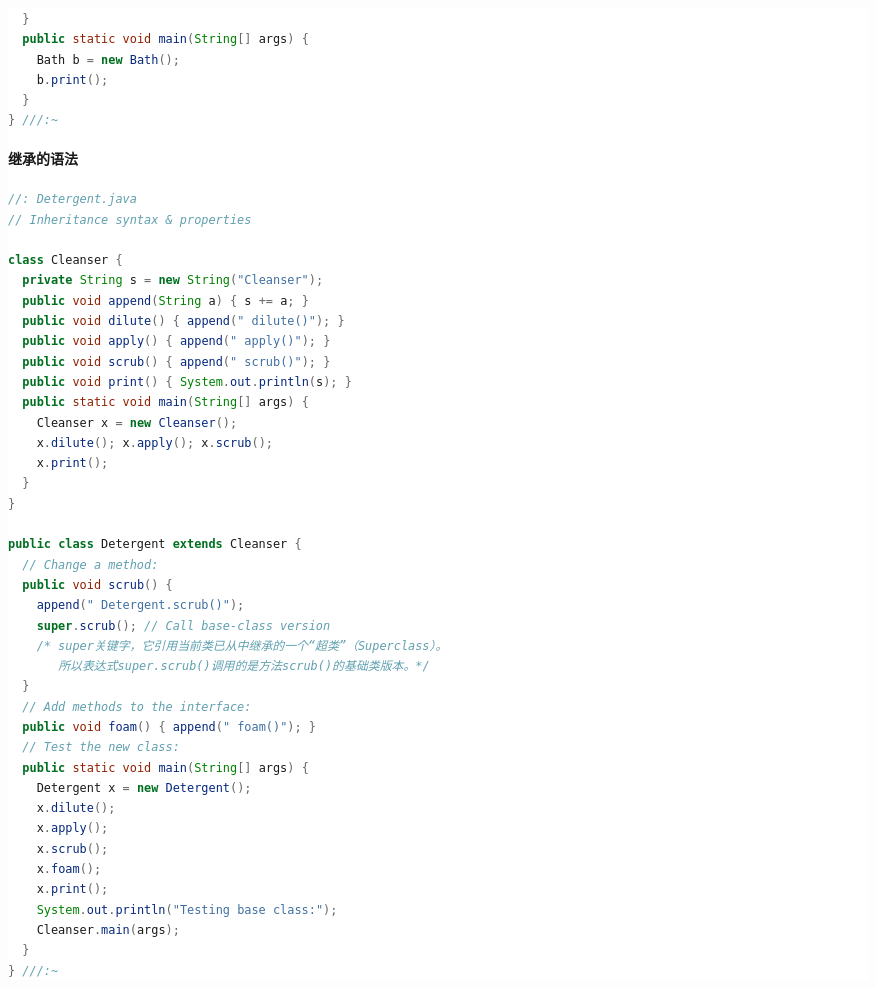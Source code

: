 ```java
  }
  public static void main(String[] args) {
    Bath b = new Bath();
    b.print();
  }
} ///:~
```

#### 继承的语法

```java
//: Detergent.java
// Inheritance syntax & properties

class Cleanser {
  private String s = new String("Cleanser");
  public void append(String a) { s += a; }
  public void dilute() { append(" dilute()"); }
  public void apply() { append(" apply()"); }
  public void scrub() { append(" scrub()"); }
  public void print() { System.out.println(s); }
  public static void main(String[] args) {
    Cleanser x = new Cleanser();
    x.dilute(); x.apply(); x.scrub();
    x.print();
  }
}

public class Detergent extends Cleanser {
  // Change a method:
  public void scrub() {
    append(" Detergent.scrub()");
    super.scrub(); // Call base-class version 
    /* super关键字，它引用当前类已从中继承的一个“超类”（Superclass）。
       所以表达式super.scrub()调用的是方法scrub()的基础类版本。*/
  }
  // Add methods to the interface:
  public void foam() { append(" foam()"); }
  // Test the new class:
  public static void main(String[] args) {
    Detergent x = new Detergent();
    x.dilute();
    x.apply();
    x.scrub();
    x.foam();
    x.print();
    System.out.println("Testing base class:");
    Cleanser.main(args);
  }
} ///:~
```

